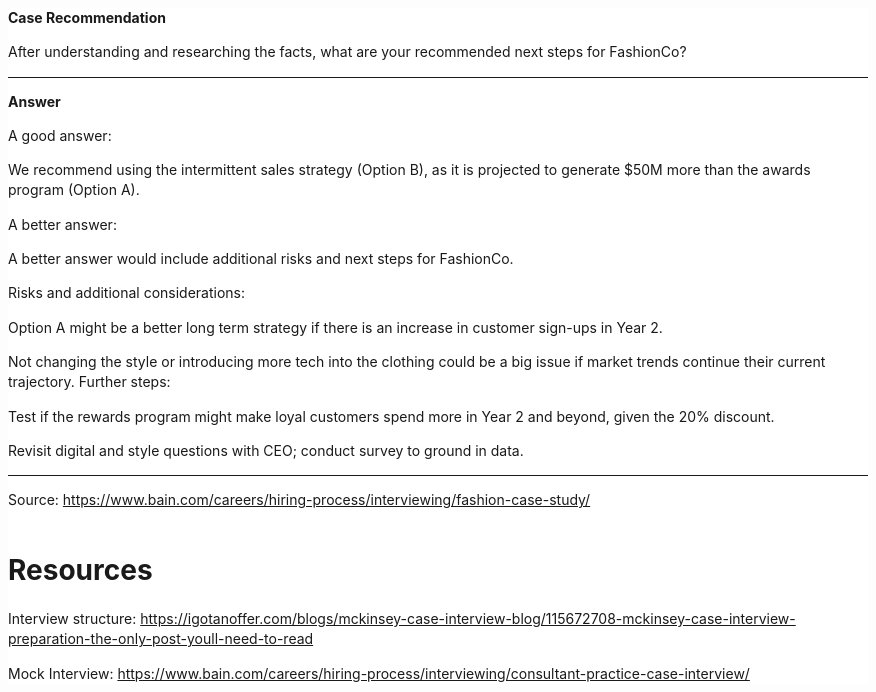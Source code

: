 
**Case Recommendation**

After understanding and researching the facts, what are your recommended next steps for FashionCo?

---

**Answer** 

A good answer:

We recommend using the intermittent sales strategy (Option B), as it is projected to generate $50M more than the awards program (Option A).

A better answer:

A better answer would include additional risks and next steps for FashionCo.

Risks and additional considerations:

Option A might be a better long term strategy if there is an increase in customer sign-ups in Year 2.

Not changing the style or introducing more tech into the clothing could be a big issue if market trends continue their current trajectory.
Further steps:

Test if the rewards program might make loyal customers spend more in Year 2 and beyond, given the 20% discount.

Revisit digital and style questions with CEO; conduct survey to ground in data.

---


Source: https://www.bain.com/careers/hiring-process/interviewing/fashion-case-study/









# Resources

Interview structure: https://igotanoffer.com/blogs/mckinsey-case-interview-blog/115672708-mckinsey-case-interview-preparation-the-only-post-youll-need-to-read

Mock Interview: https://www.bain.com/careers/hiring-process/interviewing/consultant-practice-case-interview/